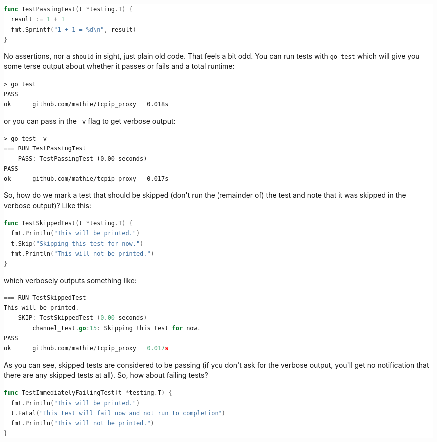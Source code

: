 ```go
func TestPassingTest(t *testing.T) {
  result := 1 + 1
  fmt.Sprintf("1 + 1 = %d\n", result)
}
```

No assertions, nor a `should` in sight, just plain old code. That feels a bit
odd. You can run tests with `go test` which will give you some terse output
about whether it passes or fails and a total runtime:

```shell
> go test
PASS
ok      github.com/mathie/tcpip_proxy   0.018s
```

or you can pass in the `-v` flag to get verbose output:

```shell
> go test -v
=== RUN TestPassingTest
--- PASS: TestPassingTest (0.00 seconds)
PASS
ok      github.com/mathie/tcpip_proxy   0.017s
```

So, how do we mark a test that should be skipped (don't run the (remainder of)
the test and note that it was skipped in the verbose output)? Like this:

```go
func TestSkippedTest(t *testing.T) {
  fmt.Println("This will be printed.")
  t.Skip("Skipping this test for now.")
  fmt.Println("This will not be printed.")
}
```

which verbosely outputs something like:

```go
=== RUN TestSkippedTest
This will be printed.
--- SKIP: TestSkippedTest (0.00 seconds)
        channel_test.go:15: Skipping this test for now.
PASS
ok      github.com/mathie/tcpip_proxy   0.017s
```

As you can see, skipped tests are considered to be passing (if you don't ask
for the verbose output, you'll get no notification that there are any skipped
tests at all). So, how about failing tests?

```go
func TestImmediatelyFailingTest(t *testing.T) {
  fmt.Println("This will be printed.")
  t.Fatal("This test will fail now and not run to completion")
  fmt.Println("This will not be printed.")
}
```
